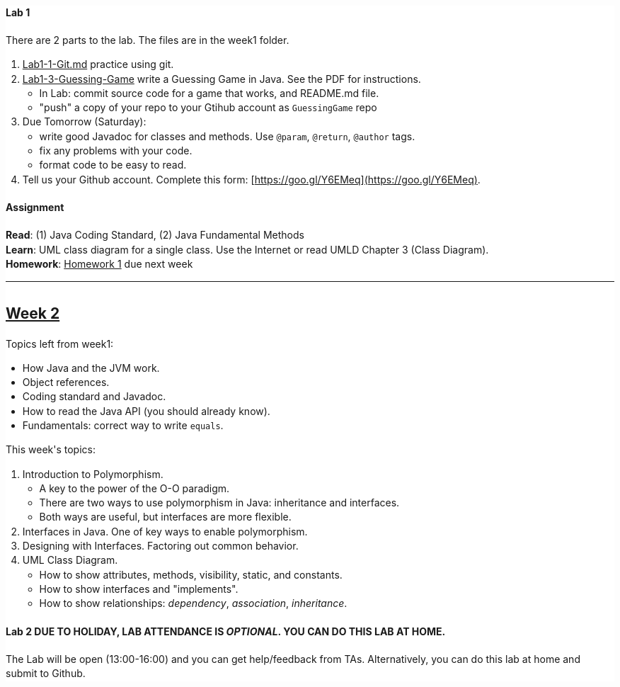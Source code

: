 
#### Lab 1

There are 2 parts to the lab. The files are in the week1 folder.

1. [Lab1-1-Git.md](https://skeoop.github.io/week1/Lab1-1-Git.md) practice using git.
2. [Lab1-3-Guessing-Game](https://skeoop.github.io/week1/Lab1-3-Guessing-Game.pdf) write a Guessing Game in Java.  See the PDF for instructions.
    * In Lab: commit source code for a game that works, and README.md file.
    * "push" a copy of your repo to your Gtihub account as `GuessingGame` repo
3. Due Tomorrow (Saturday):
    * write good Javadoc for classes and methods. Use `@param`, `@return`, `@author` tags.
    * fix any problems with your code.
    * format code to be easy to read.
4. Tell us your Github account. Complete this form: [https://goo.gl/Y6EMeq](https://goo.gl/Y6EMeq).


#### Assignment
**Read**: (1) Java Coding Standard, (2) Java Fundamental Methods  
**Learn**: UML class diagram for a single class. Use the Internet or read UMLD Chapter 3 (Class Diagram).   
**Homework**: [Homework 1](https://skeoop.github.io/week1/Homework1.md) due next week

----
##  [Week 2](https://www.github.com/skeoop/skeoop.github.io/week2)

Topics left from week1:

* How Java and the JVM work.
* Object references.
* Coding standard and Javadoc.
* How to read the Java API (you should already know).
* Fundamentals: correct way to write `equals`.

This week's topics:

1. Introduction to Polymorphism.
    * A key to the power of the O-O paradigm.
    * There are two ways to use polymorphism in Java: inheritance and interfaces.
    * Both ways are useful, but interfaces are more flexible.
2. Interfaces in Java. One of key ways to enable polymorphism.
3. Designing with Interfaces.  Factoring out common behavior.
4. UML Class Diagram.
    * How to show attributes, methods, visibility, static, and constants.
    * How to show interfaces and "implements".
    * How to show relationships: *dependency*, *association*, *inheritance*.

#### Lab 2 DUE TO HOLIDAY, LAB ATTENDANCE IS *OPTIONAL*. YOU CAN DO THIS LAB AT HOME.

The Lab will be open (13:00-16:00) and you can get help/feedback from TAs.
Alternatively, you can do this lab at home and submit to Github.
